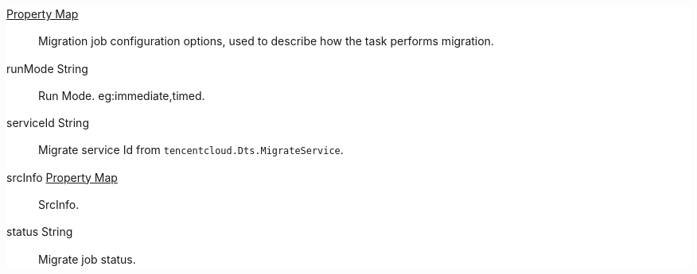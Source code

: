 </span>
        <span class="property-indicator"></span>
        <span class="property-type"><a href="#migratejobmigrateoption">Property Map</a></span>
    </dt>
    <dd><p>Migration job configuration options, used to describe how the task performs migration.</p>
</dd><dt class="property-optional"
            title="Optional">
        <span id="state_runmode_yaml">
<a data-swiftype-name="resource-property" data-swiftype-type="text" href="#state_runmode_yaml" style="color: inherit; text-decoration: inherit;">run<wbr>Mode</a>
</span>
        <span class="property-indicator"></span>
        <span class="property-type">String</span>
    </dt>
    <dd><p>Run Mode. eg:immediate,timed.</p>
</dd><dt class="property-optional"
            title="Optional">
        <span id="state_serviceid_yaml">
<a data-swiftype-name="resource-property" data-swiftype-type="text" href="#state_serviceid_yaml" style="color: inherit; text-decoration: inherit;">service<wbr>Id</a>
</span>
        <span class="property-indicator"></span>
        <span class="property-type">String</span>
    </dt>
    <dd><p>Migrate service Id from <code>tencentcloud.Dts.MigrateService</code>.</p>
</dd><dt class="property-optional"
            title="Optional">
        <span id="state_srcinfo_yaml">
<a data-swiftype-name="resource-property" data-swiftype-type="text" href="#state_srcinfo_yaml" style="color: inherit; text-decoration: inherit;">src<wbr>Info</a>
</span>
        <span class="property-indicator"></span>
        <span class="property-type"><a href="#migratejobsrcinfo">Property Map</a></span>
    </dt>
    <dd><p>SrcInfo.</p>
</dd><dt class="property-optional"
            title="Optional">
        <span id="state_status_yaml">
<a data-swiftype-name="resource-property" data-swiftype-type="text" href="#state_status_yaml" style="color: inherit; text-decoration: inherit;">status</a>
</span>
        <span class="property-indicator"></span>
        <span class="property-type">String</span>
    </dt>
    <dd><p>Migrate job status.</p>
</dd></dl>
</pulumi-choosable>
</div>
</pulumi-choosable>
</div>
